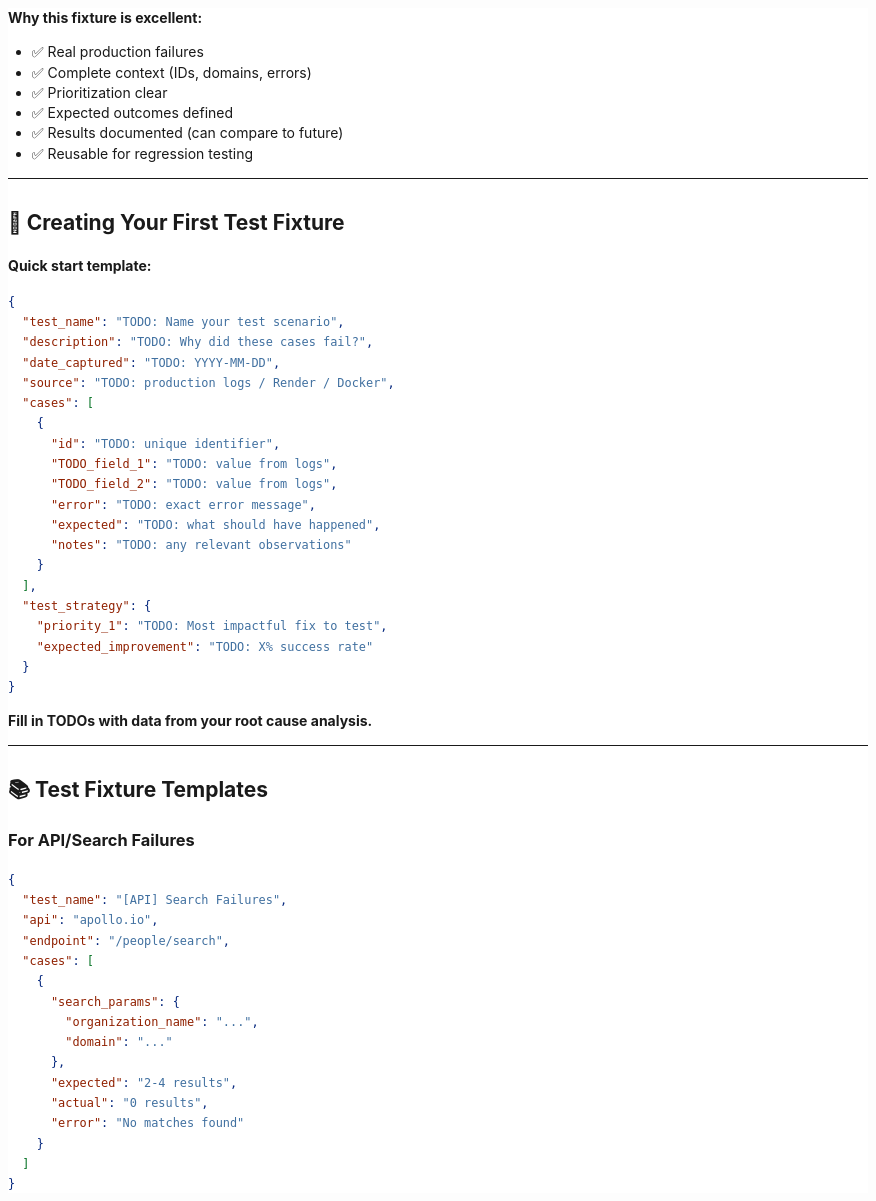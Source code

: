 **Why this fixture is excellent:**
- ✅ Real production failures
- ✅ Complete context (IDs, domains, errors)
- ✅ Prioritization clear
- ✅ Expected outcomes defined
- ✅ Results documented (can compare to future)
- ✅ Reusable for regression testing

---

## 🎯 Creating Your First Test Fixture

**Quick start template:**

```json
{
  "test_name": "TODO: Name your test scenario",
  "description": "TODO: Why did these cases fail?",
  "date_captured": "TODO: YYYY-MM-DD",
  "source": "TODO: production logs / Render / Docker",
  "cases": [
    {
      "id": "TODO: unique identifier",
      "TODO_field_1": "TODO: value from logs",
      "TODO_field_2": "TODO: value from logs",
      "error": "TODO: exact error message",
      "expected": "TODO: what should have happened",
      "notes": "TODO: any relevant observations"
    }
  ],
  "test_strategy": {
    "priority_1": "TODO: Most impactful fix to test",
    "expected_improvement": "TODO: X% success rate"
  }
}
```

**Fill in TODOs with data from your root cause analysis.**

---

## 📚 Test Fixture Templates

### For API/Search Failures

```json
{
  "test_name": "[API] Search Failures",
  "api": "apollo.io",
  "endpoint": "/people/search",
  "cases": [
    {
      "search_params": {
        "organization_name": "...",
        "domain": "..."
      },
      "expected": "2-4 results",
      "actual": "0 results",
      "error": "No matches found"
    }
  ]
}
```
